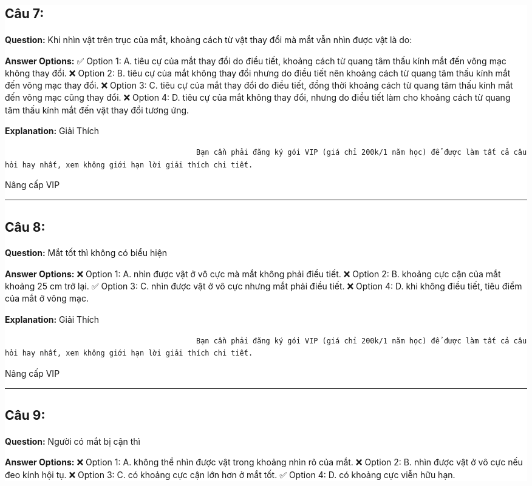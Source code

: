 ## Câu 7:

**Question:** Khi nhìn vật trên trục của mắt, khoảng cách từ vật thay đổi mà mắt vẫn nhìn được vật là do:

**Answer Options:**
✅ Option 1: A. tiêu cự của mắt thay đổi do điều tiết, khoảng cách từ quang tâm thấu kính mắt đến võng mạc không thay đổi.
❌ Option 2: B. tiêu cự của mắt không thay đổi nhưng do điều tiết nên khoảng cách từ quang tâm thấu kính mắt đến võng mạc thay đổi.
❌ Option 3: C. tiêu cự của mắt thay đổi do điều tiết, đồng thời khoảng cách từ quang tâm thấu kính mắt đến võng mạc cũng thay đổi.
❌ Option 4: D. tiêu cự của mắt không thay đổi, nhưng do điều tiết làm cho khoảng cách từ quang tâm thấu kính mắt đến vật thay đổi tương ứng.

**Explanation:** Giải Thích




                                                Bạn cần phải đăng ký gói VIP (giá chỉ 200k/1 năm học) để được làm tất cả câu hỏi hay nhất, xem không giới hạn lời giải thích chi tiết.
                                            

Nâng cấp VIP

---

## Câu 8:

**Question:** Mắt tốt thì không có biểu hiện

**Answer Options:**
❌ Option 1: A. nhìn được vật ở vô cực mà mắt không phải điều tiết.
❌ Option 2: B. khoảng cực cận của mắt khoảng 25 cm trở lại.
✅ Option 3: C. nhìn được vật ở vô cực nhưng mắt phải điều tiết.
❌ Option 4: D. khi không điều tiết, tiêu điểm của mắt ở võng mạc.

**Explanation:** Giải Thích




                                                Bạn cần phải đăng ký gói VIP (giá chỉ 200k/1 năm học) để được làm tất cả câu hỏi hay nhất, xem không giới hạn lời giải thích chi tiết.
                                            

Nâng cấp VIP

---

## Câu 9:

**Question:** Người có mắt bị cận thì

**Answer Options:**
❌ Option 1: A. không thể nhìn được vật trong khoảng nhìn rõ của mắt.
❌ Option 2: B. nhìn được vật ở vô cực nếu đeo kính hội tụ.
❌ Option 3: C. có khoảng cực cận lớn hơn ở mắt tốt.
✅ Option 4: D. có khoảng cực viễn hữu hạn.
